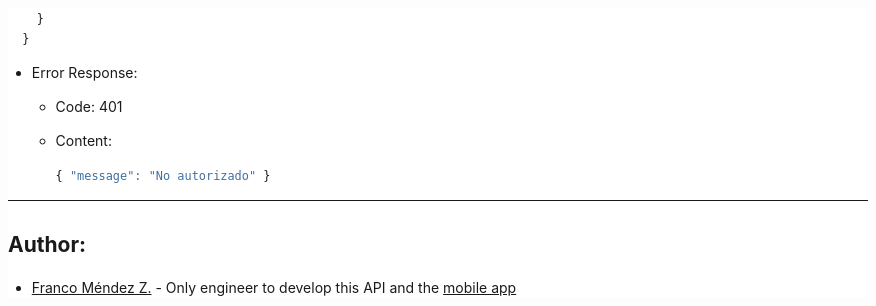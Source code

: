   ```javascript
      }
    }
  ```

- Error Response:

  - Code: 401
  - Content:

    ```javascript
    { "message": "No autorizado" }
    ```

***

## Author:

- [Franco Méndez Z.](https://github.com/fnmendez) - Only engineer to develop this API and the [mobile app](https://github.com/fnmendez/lof-mobile-app)



[prettierB]:https://img.shields.io/badge/code%20style-prettier-orange.svg
[prettierL]:https://github.com/prettier/prettier

[circleB]:https://circleci.com/gh/fnmendez/lof-api/tree/master.svg?style=svg&circle-token=241328d9014c85b082f3debb98c70183f6e40921
[circleL]:https://circleci.com/gh/fnmendez/lof-api/tree/master
